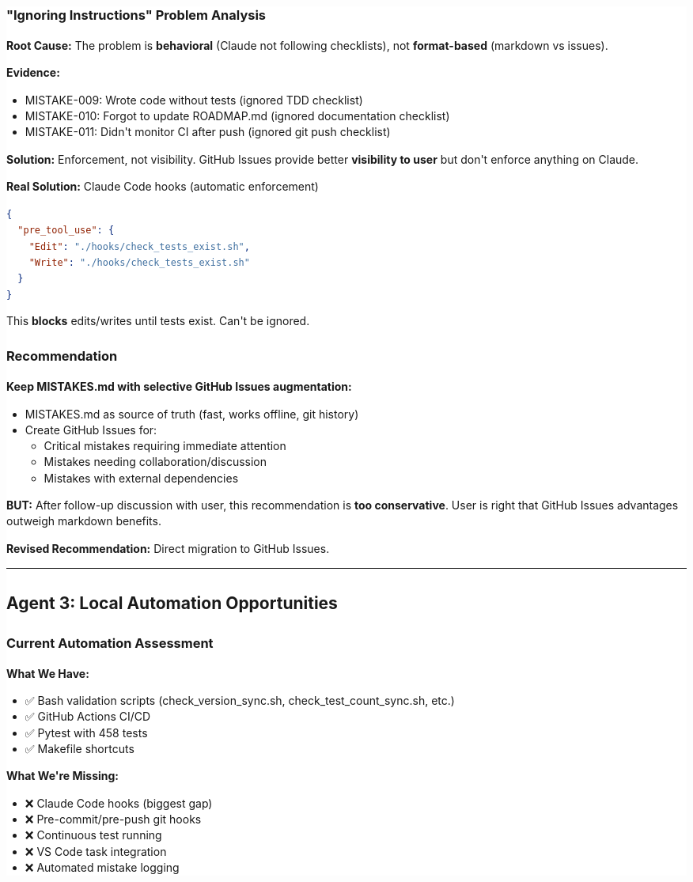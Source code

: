 ### "Ignoring Instructions" Problem Analysis

**Root Cause:** The problem is **behavioral** (Claude not following checklists), not **format-based** (markdown vs issues).

**Evidence:**
- MISTAKE-009: Wrote code without tests (ignored TDD checklist)
- MISTAKE-010: Forgot to update ROADMAP.md (ignored documentation checklist)
- MISTAKE-011: Didn't monitor CI after push (ignored git push checklist)

**Solution:** Enforcement, not visibility. GitHub Issues provide better **visibility to user** but don't enforce anything on Claude.

**Real Solution:** Claude Code hooks (automatic enforcement)
```json
{
  "pre_tool_use": {
    "Edit": "./hooks/check_tests_exist.sh",
    "Write": "./hooks/check_tests_exist.sh"
  }
}
```

This **blocks** edits/writes until tests exist. Can't be ignored.

### Recommendation

**Keep MISTAKES.md with selective GitHub Issues augmentation:**
- MISTAKES.md as source of truth (fast, works offline, git history)
- Create GitHub Issues for:
  - Critical mistakes requiring immediate attention
  - Mistakes needing collaboration/discussion
  - Mistakes with external dependencies

**BUT:** After follow-up discussion with user, this recommendation is **too conservative**. User is right that GitHub Issues advantages outweigh markdown benefits.

**Revised Recommendation:** Direct migration to GitHub Issues.

---

## Agent 3: Local Automation Opportunities

### Current Automation Assessment

**What We Have:**
- ✅ Bash validation scripts (check_version_sync.sh, check_test_count_sync.sh, etc.)
- ✅ GitHub Actions CI/CD
- ✅ Pytest with 458 tests
- ✅ Makefile shortcuts

**What We're Missing:**
- ❌ Claude Code hooks (biggest gap)
- ❌ Pre-commit/pre-push git hooks
- ❌ Continuous test running
- ❌ VS Code task integration
- ❌ Automated mistake logging
